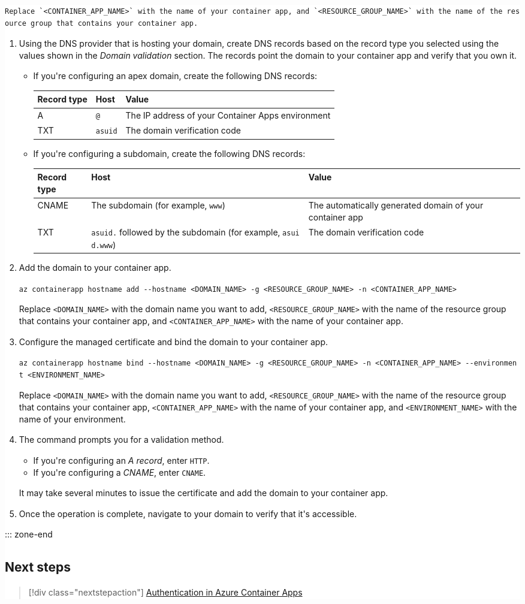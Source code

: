     Replace `<CONTAINER_APP_NAME>` with the name of your container app, and `<RESOURCE_GROUP_NAME>` with the name of the resource group that contains your container app.

1. Using the DNS provider that is hosting your domain, create DNS records based on the record type you selected using the values shown in the *Domain validation* section. The records point the domain to your container app and verify that you own it.

    - If you're configuring an apex domain, create the following DNS records:

        | Record type | Host | Value |
        |--|--|--|
        | A | `@` | The IP address of your Container Apps environment |
        | TXT | `asuid` | The domain verification code |

    - If you're configuring a subdomain, create the following DNS records:

        | Record type | Host | Value |
        |--|--|--|
        | CNAME | The subdomain (for example, `www`) | The automatically generated domain of your container app |
        | TXT | `asuid.` followed by the subdomain (for example, `asuid.www`) | The domain verification code |

1. Add the domain to your container app.

    ```azurecli
    az containerapp hostname add --hostname <DOMAIN_NAME> -g <RESOURCE_GROUP_NAME> -n <CONTAINER_APP_NAME>
    ```

    Replace `<DOMAIN_NAME>` with the domain name you want to add, `<RESOURCE_GROUP_NAME>` with the name of the resource group that contains your container app, and `<CONTAINER_APP_NAME>` with the name of your container app.

1. Configure the managed certificate and bind the domain to your container app.

    ```azurecli
    az containerapp hostname bind --hostname <DOMAIN_NAME> -g <RESOURCE_GROUP_NAME> -n <CONTAINER_APP_NAME> --environment <ENVIRONMENT_NAME>
    ```

    Replace `<DOMAIN_NAME>` with the domain name you want to add, `<RESOURCE_GROUP_NAME>` with the name of the resource group that contains your container app, `<CONTAINER_APP_NAME>` with the name of your container app, and `<ENVIRONMENT_NAME>` with the name of your environment.

1. The command prompts you for a validation method.

    - If you're configuring an *A record*, enter `HTTP`.
    - If you're configuring a *CNAME*, enter `CNAME`.

    It may take several minutes to issue the certificate and add the domain to your container app.

1. Once the operation is complete, navigate to your domain to verify that it's accessible.

::: zone-end

## Next steps

> [!div class="nextstepaction"]
> [Authentication in Azure Container Apps](authentication.md)

